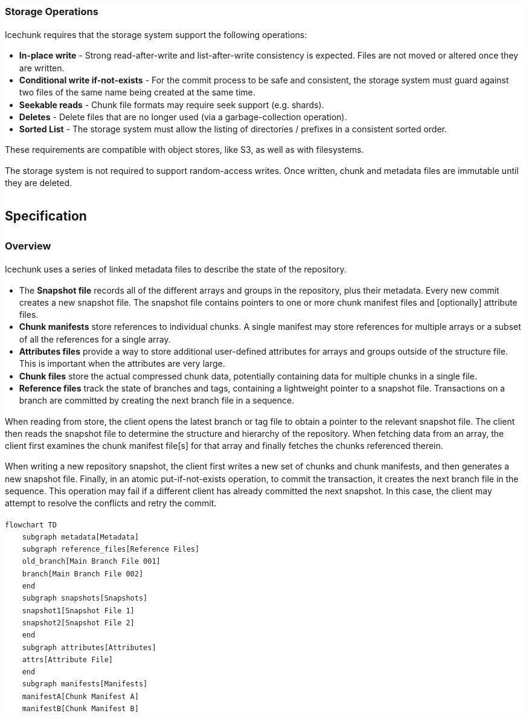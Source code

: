 ### Storage Operations

Icechunk requires that the storage system support the following operations:

- **In-place write** - Strong read-after-write and list-after-write consistency is expected. Files are not moved or altered once they are written.
- **Conditional write if-not-exists** - For the commit process to be safe and consistent, the storage system must guard against two files of the same name being created at the same time.
- **Seekable reads** - Chunk file formats may require seek support (e.g. shards).
- **Deletes** - Delete files that are no longer used (via a garbage-collection operation).
- **Sorted List** - The storage system must allow the listing of directories / prefixes in a consistent sorted order.

These requirements are compatible with object stores, like S3, as well as with filesystems.

The storage system is not required to support random-access writes. Once written, chunk and metadata files are immutable until they are deleted.

## Specification

### Overview

Icechunk uses a series of linked metadata files to describe the state of the repository.

- The **Snapshot file** records all of the different arrays and groups in the repository, plus their metadata. Every new commit creates a new snapshot file. The snapshot file contains pointers to one or more chunk manifest files and [optionally] attribute files.
- **Chunk manifests** store references to individual chunks. A single manifest may store references for multiple arrays or a subset of all the references for a single array.
- **Attributes files** provide a way to store additional user-defined attributes for arrays and groups outside of the structure file. This is important when the attributes are very large.
- **Chunk files** store the actual compressed chunk data, potentially containing data for multiple chunks in a single file.
- **Reference files** track the state of branches and tags, containing a lightweight pointer to a snapshot file. Transactions on a branch are committed by creating the next branch file in a sequence.

When reading from store, the client opens the latest branch or tag file to obtain a pointer to the relevant snapshot file.
The client then reads the snapshot file to determine the structure and hierarchy of the repository.
When fetching data from an array, the client first examines the chunk manifest file[s] for that array and finally fetches the chunks referenced therein.

When writing a new repository snapshot, the client first writes a new set of chunks and chunk manifests, and then generates a new snapshot file.
Finally, in an atomic put-if-not-exists operation, to commit the transaction, it creates the next branch file in the sequence.
This operation may fail if a different client has already committed the next snapshot.
In this case, the client may attempt to resolve the conflicts and retry the commit.


```mermaid
flowchart TD
    subgraph metadata[Metadata]
    subgraph reference_files[Reference Files]
    old_branch[Main Branch File 001]
    branch[Main Branch File 002]
    end
    subgraph snapshots[Snapshots]
    snapshot1[Snapshot File 1]
    snapshot2[Snapshot File 2]
    end
    subgraph attributes[Attributes]
    attrs[Attribute File]
    end
    subgraph manifests[Manifests]
    manifestA[Chunk Manifest A]
    manifestB[Chunk Manifest B]
```
